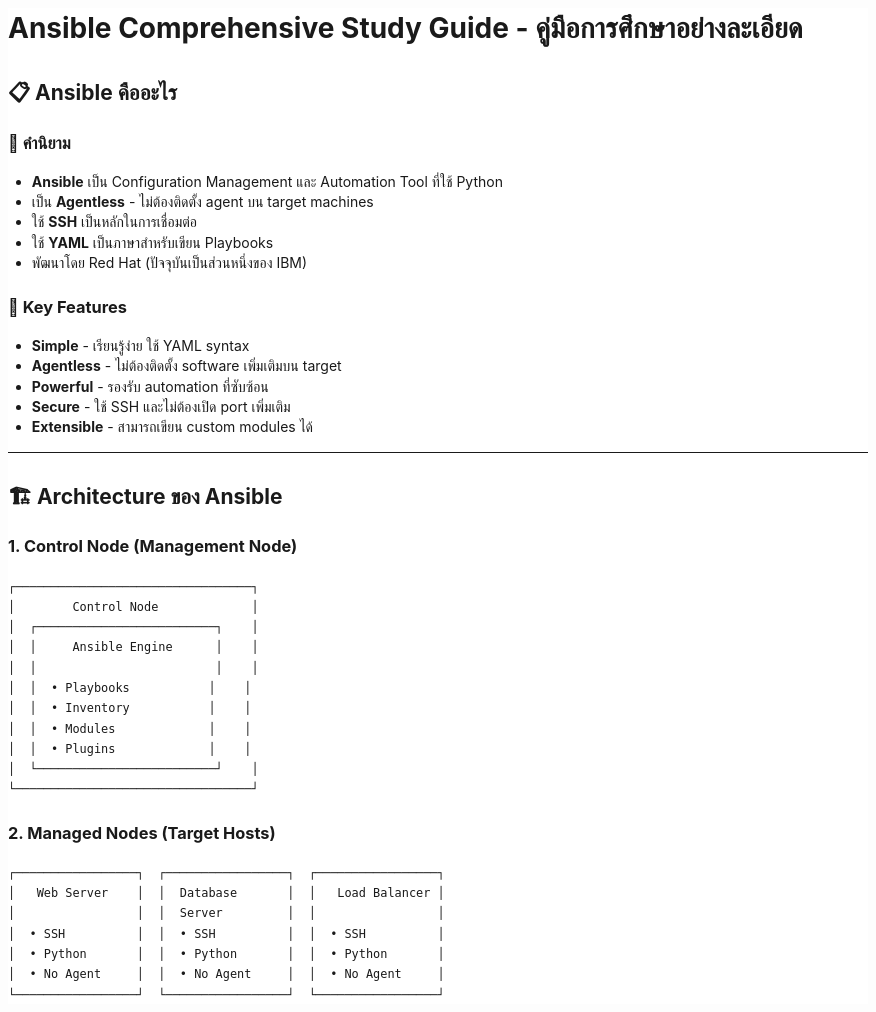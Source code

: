 # Ansible Comprehensive Study Guide - คู่มือการศึกษาอย่างละเอียด

## 📋 **Ansible คืออะไร**

### 🎯 **คำนิยาม**
- **Ansible** เป็น Configuration Management และ Automation Tool ที่ใช้ Python
- เป็น **Agentless** - ไม่ต้องติดตั้ง agent บน target machines
- ใช้ **SSH** เป็นหลักในการเชื่อมต่อ
- ใช้ **YAML** เป็นภาษาสำหรับเขียน Playbooks
- พัฒนาโดย Red Hat (ปัจจุบันเป็นส่วนหนึ่งของ IBM)

### 🔑 **Key Features**
- **Simple** - เรียนรู้ง่าย ใช้ YAML syntax
- **Agentless** - ไม่ต้องติดตั้ง software เพิ่มเติมบน target
- **Powerful** - รองรับ automation ที่ซับซ้อน
- **Secure** - ใช้ SSH และไม่ต้องเปิด port เพิ่มเติม
- **Extensible** - สามารถเขียน custom modules ได้

---

## 🏗️ **Architecture ของ Ansible**

### **1. Control Node (Management Node)**
```
┌─────────────────────────────────┐
│        Control Node             │
│  ┌─────────────────────────┐    │
│  │     Ansible Engine      │    │
│  │                         │    │
│  │  • Playbooks           │    │
│  │  • Inventory           │    │
│  │  • Modules             │    │
│  │  • Plugins             │    │
│  └─────────────────────────┘    │
└─────────────────────────────────┘
```

### **2. Managed Nodes (Target Hosts)**
```
┌─────────────────┐  ┌─────────────────┐  ┌─────────────────┐
│   Web Server    │  │  Database       │  │   Load Balancer │
│                 │  │  Server         │  │                 │
│  • SSH          │  │  • SSH          │  │  • SSH          │
│  • Python       │  │  • Python       │  │  • Python       │
│  • No Agent     │  │  • No Agent     │  │  • No Agent     │
└─────────────────┘  └─────────────────┘  └─────────────────┘
```
